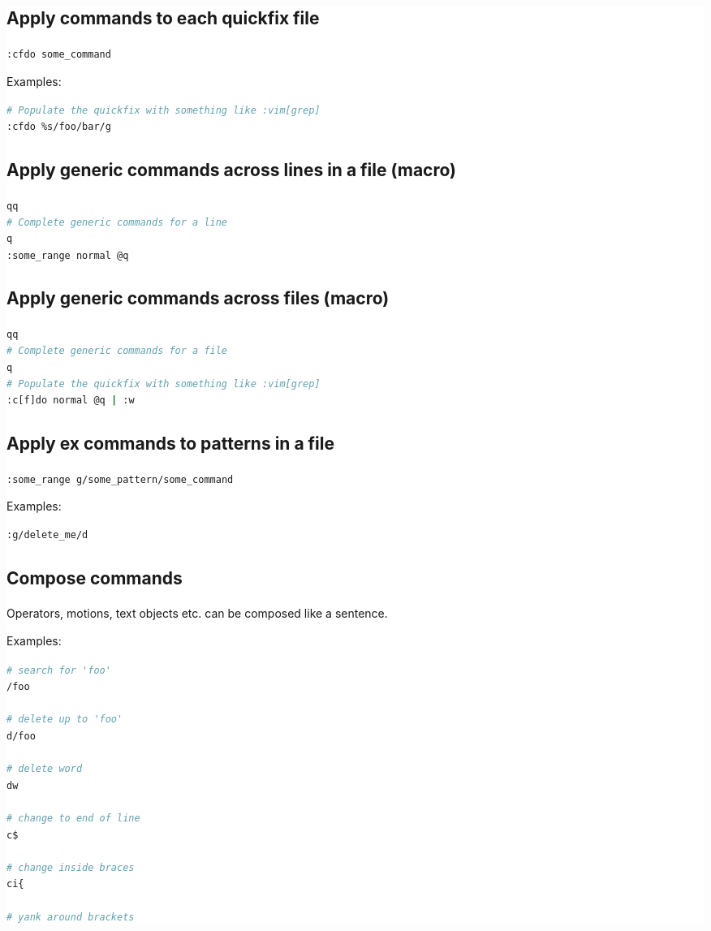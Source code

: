 ## Apply commands to each quickfix file

```sh
:cfdo some_command
```

Examples:

```sh
# Populate the quickfix with something like :vim[grep]
:cfdo %s/foo/bar/g
```

## Apply generic commands across lines in a file (macro)

```sh
qq
# Complete generic commands for a line
q
:some_range normal @q
```

## Apply generic commands across files (macro)

```sh
qq
# Complete generic commands for a file
q
# Populate the quickfix with something like :vim[grep]
:c[f]do normal @q | :w
```

## Apply ex commands to patterns in a file

```sh
:some_range g/some_pattern/some_command
```

Examples:

```sh
:g/delete_me/d
```

## Compose commands

Operators, motions, text objects etc. can be composed like a sentence.

Examples:

```sh
# search for 'foo'
/foo

# delete up to 'foo'
d/foo

# delete word
dw

# change to end of line
c$

# change inside braces
ci{

# yank around brackets
```